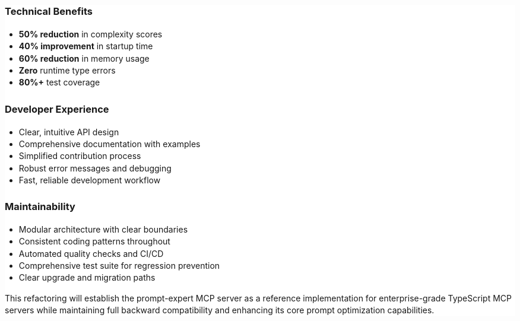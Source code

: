 ### **Technical Benefits**

- **50% reduction** in complexity scores
- **40% improvement** in startup time
- **60% reduction** in memory usage
- **Zero** runtime type errors
- **80%+** test coverage

### **Developer Experience**

- Clear, intuitive API design
- Comprehensive documentation with examples
- Simplified contribution process
- Robust error messages and debugging
- Fast, reliable development workflow

### **Maintainability**

- Modular architecture with clear boundaries
- Consistent coding patterns throughout
- Automated quality checks and CI/CD
- Comprehensive test suite for regression prevention
- Clear upgrade and migration paths

This refactoring will establish the prompt-expert MCP server as a reference implementation for enterprise-grade TypeScript MCP servers while maintaining full backward compatibility and enhancing its core prompt optimization capabilities.
